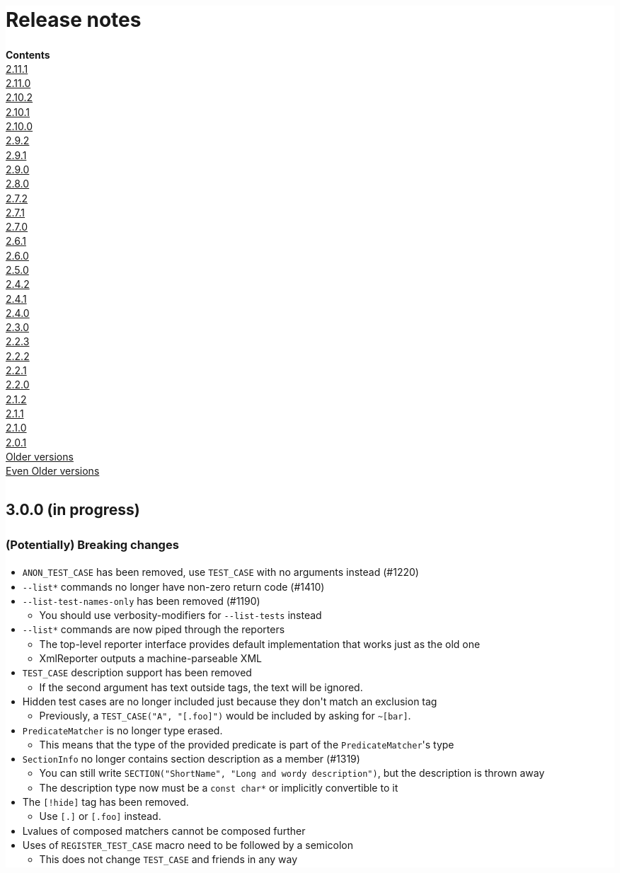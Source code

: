 <a id="top"></a>

# Release notes
**Contents**<br>
[2.11.1](#2111)<br>
[2.11.0](#2110)<br>
[2.10.2](#2102)<br>
[2.10.1](#2101)<br>
[2.10.0](#2100)<br>
[2.9.2](#292)<br>
[2.9.1](#291)<br>
[2.9.0](#290)<br>
[2.8.0](#280)<br>
[2.7.2](#272)<br>
[2.7.1](#271)<br>
[2.7.0](#270)<br>
[2.6.1](#261)<br>
[2.6.0](#260)<br>
[2.5.0](#250)<br>
[2.4.2](#242)<br>
[2.4.1](#241)<br>
[2.4.0](#240)<br>
[2.3.0](#230)<br>
[2.2.3](#223)<br>
[2.2.2](#222)<br>
[2.2.1](#221)<br>
[2.2.0](#220)<br>
[2.1.2](#212)<br>
[2.1.1](#211)<br>
[2.1.0](#210)<br>
[2.0.1](#201)<br>
[Older versions](#older-versions)<br>
[Even Older versions](#even-older-versions)<br>

## 3.0.0 (in progress)

### (Potentially) Breaking changes
* `ANON_TEST_CASE` has been removed, use `TEST_CASE` with no arguments instead (#1220)
* `--list*` commands no longer have non-zero return code (#1410)
* `--list-test-names-only` has been removed (#1190)
  * You should use verbosity-modifiers for `--list-tests` instead
* `--list*` commands are now piped through the reporters
  * The top-level reporter interface provides default implementation that works just as the old one
  * XmlReporter outputs a machine-parseable XML
* `TEST_CASE` description support has been removed
  * If the second argument has text outside tags, the text will be ignored.
* Hidden test cases are no longer included just because they don't match an exclusion tag
  * Previously, a `TEST_CASE("A", "[.foo]")` would be included by asking for `~[bar]`.
* `PredicateMatcher` is no longer type erased.
  * This means that the type of the provided predicate is part of the `PredicateMatcher`'s type
* `SectionInfo` no longer contains section description as a member (#1319)
  * You can still write `SECTION("ShortName", "Long and wordy description")`, but the description is thrown away
  * The description type now must be a `const char*` or implicitly convertible to it
* The `[!hide]` tag has been removed.
  * Use `[.]` or `[.foo]` instead.
* Lvalues of composed matchers cannot be composed further
* Uses of `REGISTER_TEST_CASE` macro need to be followed by a semicolon
  * This does not change `TEST_CASE` and friends in any way
